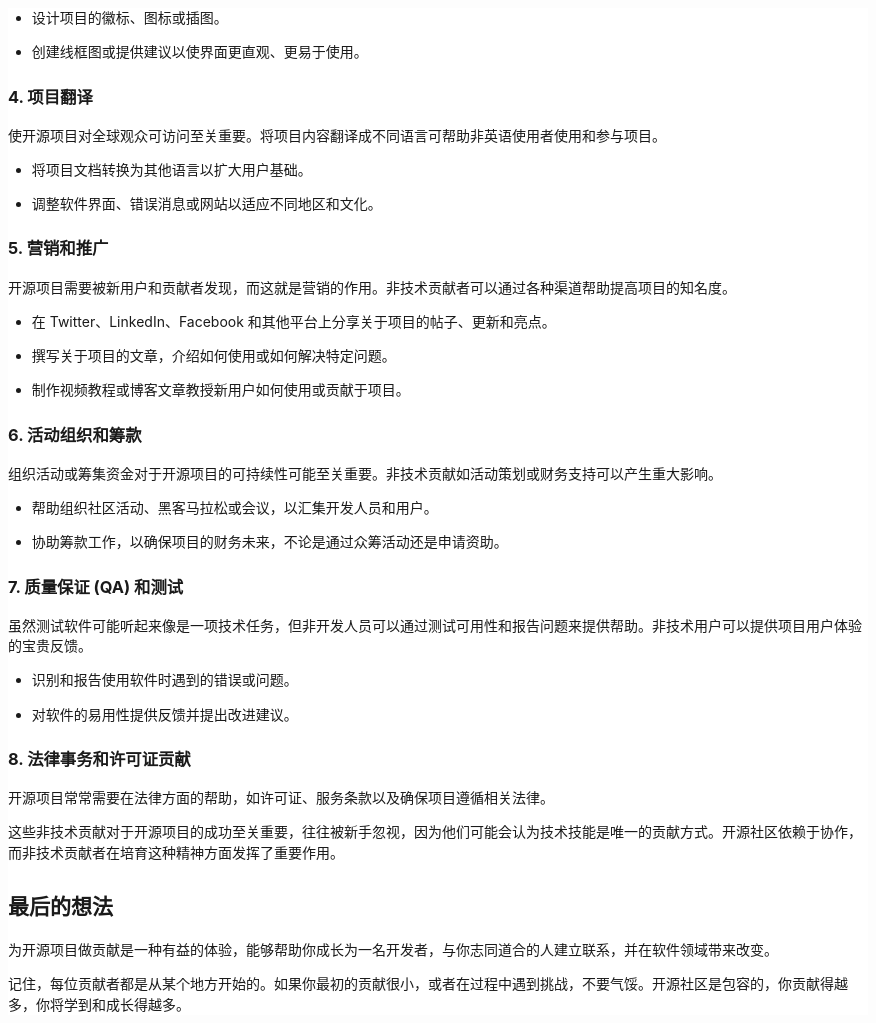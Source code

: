 -   设计项目的徽标、图标或插图。
    
-   创建线框图或提供建议以使界面更直观、更易于使用。
    

### 4\. **项目翻译**

使开源项目对全球观众可访问至关重要。将项目内容翻译成不同语言可帮助非英语使用者使用和参与项目。

-   将项目文档转换为其他语言以扩大用户基础。
    
-   调整软件界面、错误消息或网站以适应不同地区和文化。
    

### 5\. **营销和推广**

开源项目需要被新用户和贡献者发现，而这就是营销的作用。非技术贡献者可以通过各种渠道帮助提高项目的知名度。

-   在 Twitter、LinkedIn、Facebook 和其他平台上分享关于项目的帖子、更新和亮点。
    
-   撰写关于项目的文章，介绍如何使用或如何解决特定问题。
    
-   制作视频教程或博客文章教授新用户如何使用或贡献于项目。
    

### 6\. **活动组织和筹款**

组织活动或筹集资金对于开源项目的可持续性可能至关重要。非技术贡献如活动策划或财务支持可以产生重大影响。

-   帮助组织社区活动、黑客马拉松或会议，以汇集开发人员和用户。
    
-   协助筹款工作，以确保项目的财务未来，不论是通过众筹活动还是申请资助。
    

### 7\. **质量保证 (QA) 和测试**

虽然测试软件可能听起来像是一项技术任务，但非开发人员可以通过测试可用性和报告问题来提供帮助。非技术用户可以提供项目用户体验的宝贵反馈。

-   识别和报告使用软件时遇到的错误或问题。
    
-   对软件的易用性提供反馈并提出改进建议。
    

### 8\. **法律事务和许可证贡献**

开源项目常常需要在法律方面的帮助，如许可证、服务条款以及确保项目遵循相关法律。

这些非技术贡献对于开源项目的成功至关重要，往往被新手忽视，因为他们可能会认为技术技能是唯一的贡献方式。开源社区依赖于协作，而非技术贡献者在培育这种精神方面发挥了重要作用。

## 最后的想法

为开源项目做贡献是一种有益的体验，能够帮助你成长为一名开发者，与你志同道合的人建立联系，并在软件领域带来改变。

记住，每位贡献者都是从某个地方开始的。如果你最初的贡献很小，或者在过程中遇到挑战，不要气馁。开源社区是包容的，你贡献得越多，你将学到和成长得越多。

[1]: #heading-inspired-by-a-room-full-of-potential
[2]: #heading-introduction
[3]: #heading-what-is-open-source
[4]: #heading-benefits-of-contributing-to-open-source
[5]: #heading-how-to-get-started-with-open-source-contributions
[6]: #heading-non-tech-open-source-contributions
[7]: #heading-final-thoughts
[8]: https://git-scm.com/
[9]: https://github.com/
[10]: https://code.visualstudio.com/
[11]: https://www.sublimetext.com/
[12]: https://www.jetbrains.com/
[13]: https://github.com/explore
[14]: https://www.firsttimersonly.com/
[15]: http://up-for-grabs.net/

